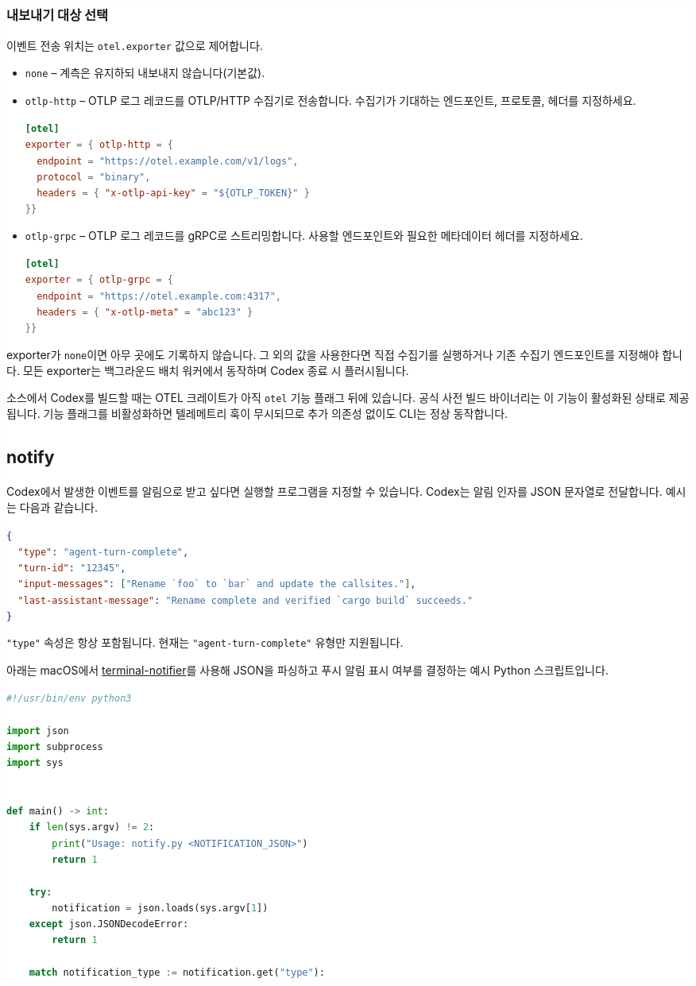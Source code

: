 ### 내보내기 대상 선택

이벤트 전송 위치는 `otel.exporter` 값으로 제어합니다.

- `none` – 계측은 유지하되 내보내지 않습니다(기본값).
- `otlp-http` – OTLP 로그 레코드를 OTLP/HTTP 수집기로 전송합니다. 수집기가 기대하는 엔드포인트, 프로토콜, 헤더를 지정하세요.

  ```toml
  [otel]
  exporter = { otlp-http = {
    endpoint = "https://otel.example.com/v1/logs",
    protocol = "binary",
    headers = { "x-otlp-api-key" = "${OTLP_TOKEN}" }
  }}
  ```

- `otlp-grpc` – OTLP 로그 레코드를 gRPC로 스트리밍합니다. 사용할 엔드포인트와 필요한 메타데이터 헤더를 지정하세요.

  ```toml
  [otel]
  exporter = { otlp-grpc = {
    endpoint = "https://otel.example.com:4317",
    headers = { "x-otlp-meta" = "abc123" }
  }}
  ```

exporter가 `none`이면 아무 곳에도 기록하지 않습니다. 그 외의 값을 사용한다면 직접 수집기를 실행하거나 기존 수집기 엔드포인트를 지정해야 합니다. 모든 exporter는 백그라운드 배치 워커에서 동작하며 Codex 종료 시 플러시됩니다.

소스에서 Codex를 빌드할 때는 OTEL 크레이트가 아직 `otel` 기능 플래그 뒤에 있습니다. 공식 사전 빌드 바이너리는 이 기능이 활성화된 상태로 제공됩니다. 기능 플래그를 비활성화하면 텔레메트리 훅이 무시되므로 추가 의존성 없이도 CLI는 정상 동작합니다.

## notify

Codex에서 발생한 이벤트를 알림으로 받고 싶다면 실행할 프로그램을 지정할 수 있습니다. Codex는 알림 인자를 JSON 문자열로 전달합니다. 예시는 다음과 같습니다.

```json
{
  "type": "agent-turn-complete",
  "turn-id": "12345",
  "input-messages": ["Rename `foo` to `bar` and update the callsites."],
  "last-assistant-message": "Rename complete and verified `cargo build` succeeds."
}
```

`"type"` 속성은 항상 포함됩니다. 현재는 `"agent-turn-complete"` 유형만 지원됩니다.

아래는 macOS에서 [terminal-notifier](https://github.com/julienXX/terminal-notifier)를 사용해 JSON을 파싱하고 푸시 알림 표시 여부를 결정하는 예시 Python 스크립트입니다.

```python
#!/usr/bin/env python3

import json
import subprocess
import sys


def main() -> int:
    if len(sys.argv) != 2:
        print("Usage: notify.py <NOTIFICATION_JSON>")
        return 1

    try:
        notification = json.loads(sys.argv[1])
    except json.JSONDecodeError:
        return 1

    match notification_type := notification.get("type"):
```